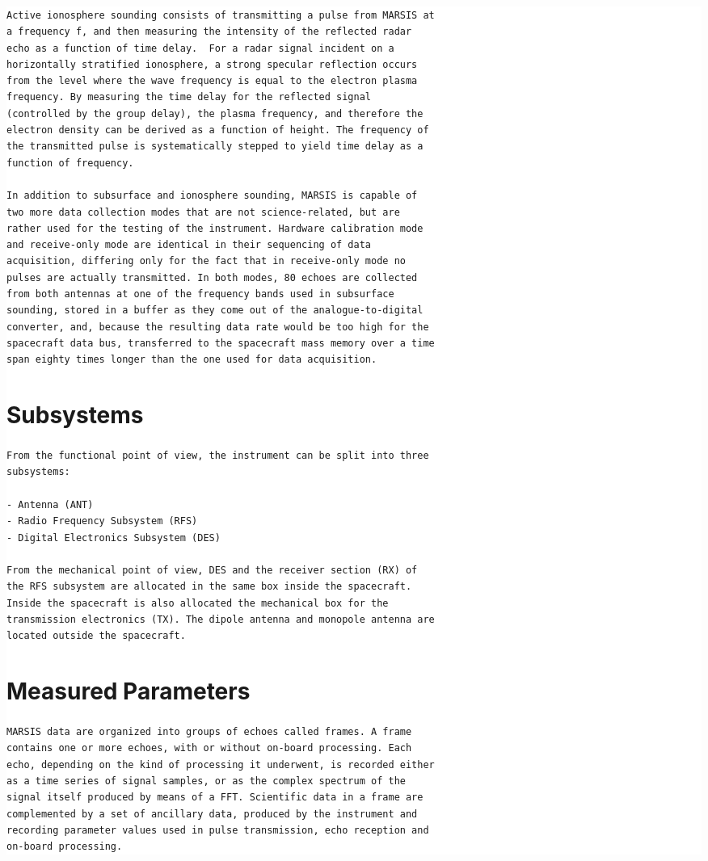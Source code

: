     Active ionosphere sounding consists of transmitting a pulse from MARSIS at
    a frequency f, and then measuring the intensity of the reflected radar
    echo as a function of time delay.  For a radar signal incident on a
    horizontally stratified ionosphere, a strong specular reflection occurs
    from the level where the wave frequency is equal to the electron plasma
    frequency. By measuring the time delay for the reflected signal
    (controlled by the group delay), the plasma frequency, and therefore the
    electron density can be derived as a function of height. The frequency of
    the transmitted pulse is systematically stepped to yield time delay as a
    function of frequency.
 
    In addition to subsurface and ionosphere sounding, MARSIS is capable of
    two more data collection modes that are not science-related, but are
    rather used for the testing of the instrument. Hardware calibration mode
    and receive-only mode are identical in their sequencing of data
    acquisition, differing only for the fact that in receive-only mode no
    pulses are actually transmitted. In both modes, 80 echoes are collected
    from both antennas at one of the frequency bands used in subsurface
    sounding, stored in a buffer as they come out of the analogue-to-digital
    converter, and, because the resulting data rate would be too high for the
    spacecraft data bus, transferred to the spacecraft mass memory over a time
    span eighty times longer than the one used for data acquisition.
 
 
  Subsystems
  ==========
    From the functional point of view, the instrument can be split into three
    subsystems:
 
    - Antenna (ANT)
    - Radio Frequency Subsystem (RFS)
    - Digital Electronics Subsystem (DES)
 
    From the mechanical point of view, DES and the receiver section (RX) of
    the RFS subsystem are allocated in the same box inside the spacecraft.
    Inside the spacecraft is also allocated the mechanical box for the
    transmission electronics (TX). The dipole antenna and monopole antenna are
    located outside the spacecraft.
 
 
  Measured Parameters
  ===================
    MARSIS data are organized into groups of echoes called frames. A frame
    contains one or more echoes, with or without on-board processing. Each
    echo, depending on the kind of processing it underwent, is recorded either
    as a time series of signal samples, or as the complex spectrum of the
    signal itself produced by means of a FFT. Scientific data in a frame are
    complemented by a set of ancillary data, produced by the instrument and
    recording parameter values used in pulse transmission, echo reception and
    on-board processing.

        